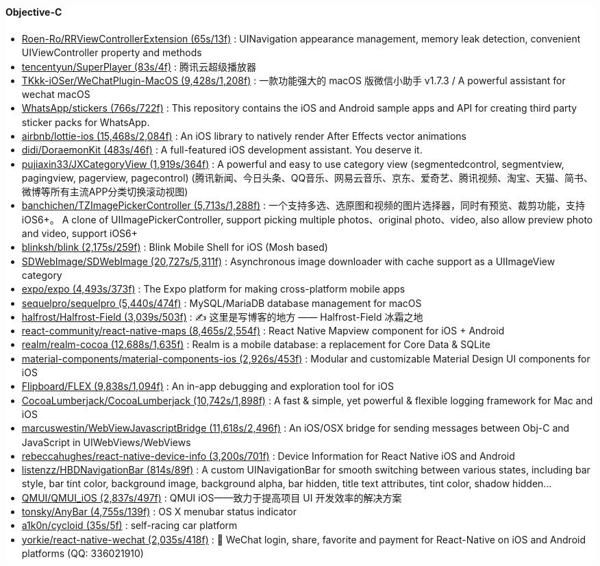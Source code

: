 #### Objective-C
* [Roen-Ro/RRViewControllerExtension (65s/13f)](https://github.com/Roen-Ro/RRViewControllerExtension) : UINavigation appearance management, memory leak detection, convenient UIViewController property and methods
* [tencentyun/SuperPlayer (83s/4f)](https://github.com/tencentyun/SuperPlayer) : 腾讯云超级播放器
* [TKkk-iOSer/WeChatPlugin-MacOS (9,428s/1,208f)](https://github.com/TKkk-iOSer/WeChatPlugin-MacOS) : 一款功能强大的 macOS 版微信小助手 v1.7.3 / A powerful assistant for wechat macOS
* [WhatsApp/stickers (766s/722f)](https://github.com/WhatsApp/stickers) : This repository contains the iOS and Android sample apps and API for creating third party sticker packs for WhatsApp.
* [airbnb/lottie-ios (15,468s/2,084f)](https://github.com/airbnb/lottie-ios) : An iOS library to natively render After Effects vector animations
* [didi/DoraemonKit (483s/46f)](https://github.com/didi/DoraemonKit) : A full-featured iOS development assistant. You deserve it.
* [pujiaxin33/JXCategoryView (1,919s/364f)](https://github.com/pujiaxin33/JXCategoryView) : A powerful and easy to use category view (segmentedcontrol, segmentview, pagingview, pagerview, pagecontrol) (腾讯新闻、今日头条、QQ音乐、网易云音乐、京东、爱奇艺、腾讯视频、淘宝、天猫、简书、微博等所有主流APP分类切换滚动视图)
* [banchichen/TZImagePickerController (5,713s/1,288f)](https://github.com/banchichen/TZImagePickerController) : 一个支持多选、选原图和视频的图片选择器，同时有预览、裁剪功能，支持iOS6+。 A clone of UIImagePickerController, support picking multiple photos、original photo、video, also allow preview photo and video, support iOS6+
* [blinksh/blink (2,175s/259f)](https://github.com/blinksh/blink) : Blink Mobile Shell for iOS (Mosh based)
* [SDWebImage/SDWebImage (20,727s/5,311f)](https://github.com/SDWebImage/SDWebImage) : Asynchronous image downloader with cache support as a UIImageView category
* [expo/expo (4,493s/373f)](https://github.com/expo/expo) : The Expo platform for making cross-platform mobile apps
* [sequelpro/sequelpro (5,440s/474f)](https://github.com/sequelpro/sequelpro) : MySQL/MariaDB database management for macOS
* [halfrost/Halfrost-Field (3,039s/503f)](https://github.com/halfrost/Halfrost-Field) : ✍️ 这里是写博客的地方 —— Halfrost-Field 冰霜之地
* [react-community/react-native-maps (8,465s/2,554f)](https://github.com/react-community/react-native-maps) : React Native Mapview component for iOS + Android
* [realm/realm-cocoa (12,688s/1,635f)](https://github.com/realm/realm-cocoa) : Realm is a mobile database: a replacement for Core Data & SQLite
* [material-components/material-components-ios (2,926s/453f)](https://github.com/material-components/material-components-ios) : Modular and customizable Material Design UI components for iOS
* [Flipboard/FLEX (9,838s/1,094f)](https://github.com/Flipboard/FLEX) : An in-app debugging and exploration tool for iOS
* [CocoaLumberjack/CocoaLumberjack (10,742s/1,898f)](https://github.com/CocoaLumberjack/CocoaLumberjack) : A fast & simple, yet powerful & flexible logging framework for Mac and iOS
* [marcuswestin/WebViewJavascriptBridge (11,618s/2,496f)](https://github.com/marcuswestin/WebViewJavascriptBridge) : An iOS/OSX bridge for sending messages between Obj-C and JavaScript in UIWebViews/WebViews
* [rebeccahughes/react-native-device-info (3,200s/701f)](https://github.com/rebeccahughes/react-native-device-info) : Device Information for React Native iOS and Android
* [listenzz/HBDNavigationBar (814s/89f)](https://github.com/listenzz/HBDNavigationBar) : A custom UINavigationBar for smooth switching between various states, including bar style, bar tint color, background image, background alpha, bar hidden, title text attributes, tint color, shadow hidden...
* [QMUI/QMUI_iOS (2,837s/497f)](https://github.com/QMUI/QMUI_iOS) : QMUI iOS——致力于提高项目 UI 开发效率的解决方案
* [tonsky/AnyBar (4,755s/139f)](https://github.com/tonsky/AnyBar) : OS X menubar status indicator
* [a1k0n/cycloid (35s/5f)](https://github.com/a1k0n/cycloid) : self-racing car platform
* [yorkie/react-native-wechat (2,035s/418f)](https://github.com/yorkie/react-native-wechat) : 🚀 WeChat login, share, favorite and payment for React-Native on iOS and Android platforms (QQ: 336021910)
